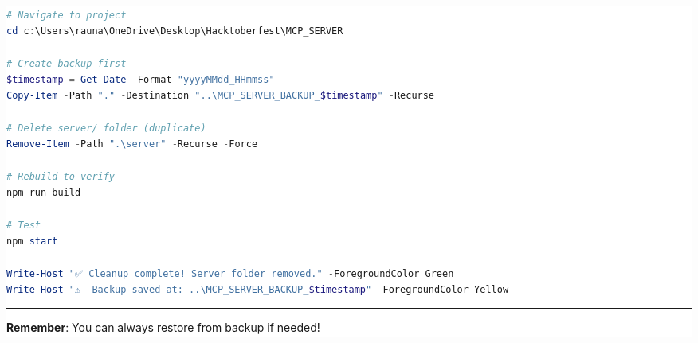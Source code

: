 ```powershell
# Navigate to project
cd c:\Users\rauna\OneDrive\Desktop\Hacktoberfest\MCP_SERVER

# Create backup first
$timestamp = Get-Date -Format "yyyyMMdd_HHmmss"
Copy-Item -Path "." -Destination "..\MCP_SERVER_BACKUP_$timestamp" -Recurse

# Delete server/ folder (duplicate)
Remove-Item -Path ".\server" -Recurse -Force

# Rebuild to verify
npm run build

# Test
npm start

Write-Host "✅ Cleanup complete! Server folder removed." -ForegroundColor Green
Write-Host "⚠️  Backup saved at: ..\MCP_SERVER_BACKUP_$timestamp" -ForegroundColor Yellow
```

---

**Remember**: You can always restore from backup if needed!
